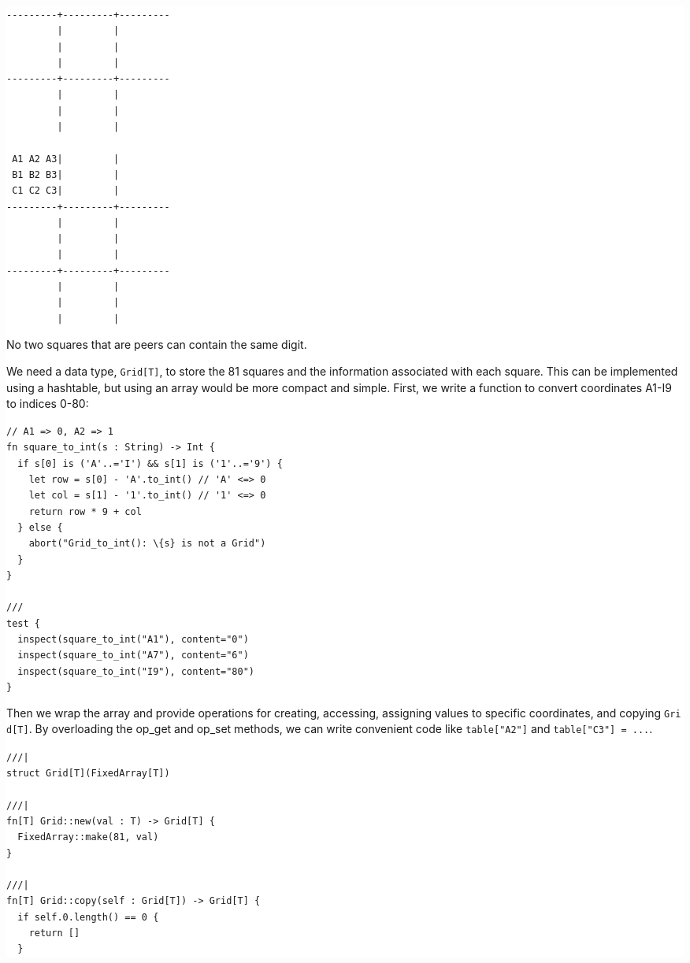 ```default
---------+---------+---------
         |         |
         |         |
         |         |
---------+---------+---------
         |         |
         |         |
         |         |

 A1 A2 A3|         |
 B1 B2 B3|         |
 C1 C2 C3|         |
---------+---------+---------
         |         |
         |         |
         |         |
---------+---------+---------
         |         |
         |         |
         |         |
```

No two squares that are peers can contain the same digit.

We need a data type, `Grid[T]`, to store the 81 squares and the information associated with each square. This can be implemented using a hashtable, but using an array would be more compact and simple. First, we write a function to convert coordinates A1-I9 to indices 0-80:

```moonbit
// A1 => 0, A2 => 1
fn square_to_int(s : String) -> Int {
  if s[0] is ('A'..='I') && s[1] is ('1'..='9') {
    let row = s[0] - 'A'.to_int() // 'A' <=> 0
    let col = s[1] - '1'.to_int() // '1' <=> 0
    return row * 9 + col
  } else {
    abort("Grid_to_int(): \{s} is not a Grid")
  }
}

///
test {
  inspect(square_to_int("A1"), content="0")
  inspect(square_to_int("A7"), content="6")
  inspect(square_to_int("I9"), content="80")
}
```

Then we wrap the array and provide operations for creating, accessing, assigning values to specific coordinates, and copying `Grid[T]`. By overloading the op_get and op_set methods, we can write convenient code like `table["A2"]` and `table["C3"] = ...`.

```moonbit
///|
struct Grid[T](FixedArray[T])

///|
fn[T] Grid::new(val : T) -> Grid[T] {
  FixedArray::make(81, val)
}

///|
fn[T] Grid::copy(self : Grid[T]) -> Grid[T] {
  if self.0.length() == 0 {
    return []
  }
```